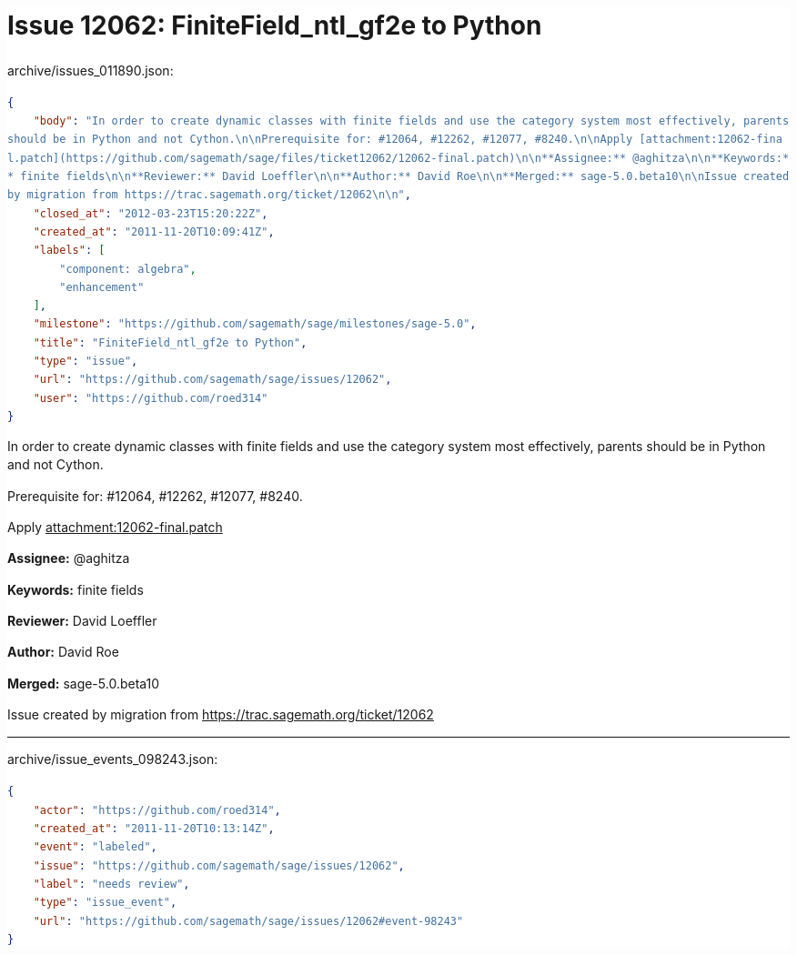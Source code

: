 # Issue 12062: FiniteField_ntl_gf2e to Python

archive/issues_011890.json:
```json
{
    "body": "In order to create dynamic classes with finite fields and use the category system most effectively, parents should be in Python and not Cython.\n\nPrerequisite for: #12064, #12262, #12077, #8240.\n\nApply [attachment:12062-final.patch](https://github.com/sagemath/sage/files/ticket12062/12062-final.patch)\n\n**Assignee:** @aghitza\n\n**Keywords:** finite fields\n\n**Reviewer:** David Loeffler\n\n**Author:** David Roe\n\n**Merged:** sage-5.0.beta10\n\nIssue created by migration from https://trac.sagemath.org/ticket/12062\n\n",
    "closed_at": "2012-03-23T15:20:22Z",
    "created_at": "2011-11-20T10:09:41Z",
    "labels": [
        "component: algebra",
        "enhancement"
    ],
    "milestone": "https://github.com/sagemath/sage/milestones/sage-5.0",
    "title": "FiniteField_ntl_gf2e to Python",
    "type": "issue",
    "url": "https://github.com/sagemath/sage/issues/12062",
    "user": "https://github.com/roed314"
}
```
In order to create dynamic classes with finite fields and use the category system most effectively, parents should be in Python and not Cython.

Prerequisite for: #12064, #12262, #12077, #8240.

Apply [attachment:12062-final.patch](https://github.com/sagemath/sage/files/ticket12062/12062-final.patch)

**Assignee:** @aghitza

**Keywords:** finite fields

**Reviewer:** David Loeffler

**Author:** David Roe

**Merged:** sage-5.0.beta10

Issue created by migration from https://trac.sagemath.org/ticket/12062





---

archive/issue_events_098243.json:
```json
{
    "actor": "https://github.com/roed314",
    "created_at": "2011-11-20T10:13:14Z",
    "event": "labeled",
    "issue": "https://github.com/sagemath/sage/issues/12062",
    "label": "needs review",
    "type": "issue_event",
    "url": "https://github.com/sagemath/sage/issues/12062#event-98243"
}
```
